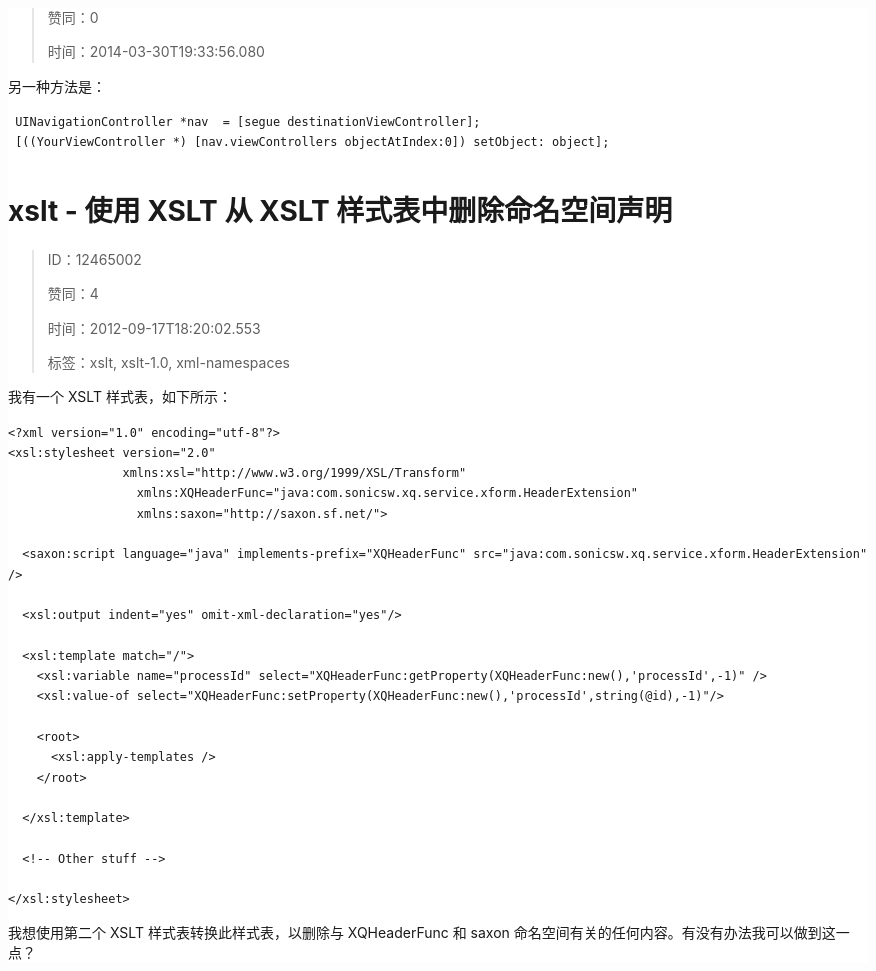 > 赞同：0
> 
> 时间：2014-03-30T19:33:56.080

另一种方法是：

```
 UINavigationController *nav  = [segue destinationViewController];
 [((YourViewController *) [nav.viewControllers objectAtIndex:0]) setObject: object]; 
```

# xslt - 使用 XSLT 从 XSLT 样式表中删除命名空间声明

> ID：12465002
> 
> 赞同：4
> 
> 时间：2012-09-17T18:20:02.553
> 
> 标签：xslt, xslt-1.0, xml-namespaces

我有一个 XSLT 样式表，如下所示：

```
<?xml version="1.0" encoding="utf-8"?>
<xsl:stylesheet version="2.0"
                xmlns:xsl="http://www.w3.org/1999/XSL/Transform"
                  xmlns:XQHeaderFunc="java:com.sonicsw.xq.service.xform.HeaderExtension"
                  xmlns:saxon="http://saxon.sf.net/">

  <saxon:script language="java" implements-prefix="XQHeaderFunc" src="java:com.sonicsw.xq.service.xform.HeaderExtension" />

  <xsl:output indent="yes" omit-xml-declaration="yes"/>

  <xsl:template match="/">
    <xsl:variable name="processId" select="XQHeaderFunc:getProperty(XQHeaderFunc:new(),'processId',-1)" />
    <xsl:value-of select="XQHeaderFunc:setProperty(XQHeaderFunc:new(),'processId',string(@id),-1)"/>

    <root>
      <xsl:apply-templates />
    </root>

  </xsl:template>

  <!-- Other stuff -->

</xsl:stylesheet> 
```

我想使用第二个 XSLT 样式表转换此样式表，以删除与 XQHeaderFunc 和 saxon 命名空间有关的任何内容。有没有办法我可以做到这一点？
